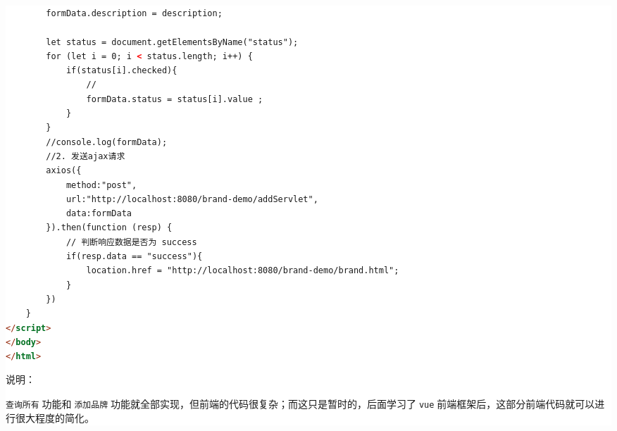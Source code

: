 ```html
        formData.description = description;

        let status = document.getElementsByName("status");
        for (let i = 0; i < status.length; i++) {
            if(status[i].checked){
                //
                formData.status = status[i].value ;
            }
        }
        //console.log(formData);
        //2. 发送ajax请求
        axios({
            method:"post",
            url:"http://localhost:8080/brand-demo/addServlet",
            data:formData
        }).then(function (resp) {
            // 判断响应数据是否为 success
            if(resp.data == "success"){
                location.href = "http://localhost:8080/brand-demo/brand.html";
            }
        })
    }
</script>
</body>
</html>
```

说明：

`查询所有` 功能和 `添加品牌` 功能就全部实现，但前端的代码很复杂；而这只是暂时的，后面学习了 `vue` 前端框架后，这部分前端代码就可以进行很大程度的简化。

